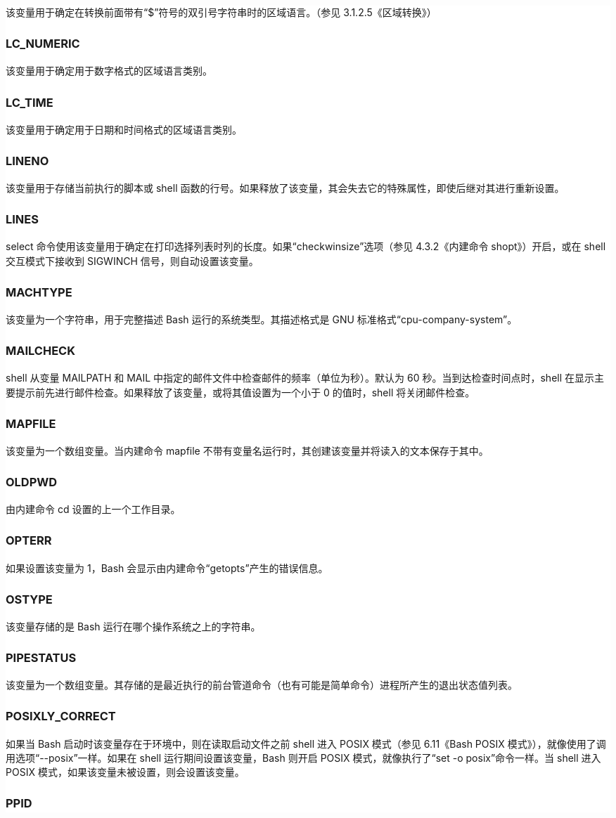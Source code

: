 该变量用于确定在转换前面带有“$”符号的双引号字符串时的区域语言。（参见 3.1.2.5《区域转换》）

### LC_NUMERIC

该变量用于确定用于数字格式的区域语言类别。

### LC_TIME

该变量用于确定用于日期和时间格式的区域语言类别。

### LINENO

该变量用于存储当前执行的脚本或 shell 函数的行号。如果释放了该变量，其会失去它的特殊属性，即使后继对其进行重新设置。

### LINES

select 命令使用该变量用于确定在打印选择列表时列的长度。如果“checkwinsize”选项（参见 4.3.2《内建命令 shopt》）开启，或在 shell 交互模式下接收到 SIGWINCH 信号，则自动设置该变量。

### MACHTYPE

该变量为一个字符串，用于完整描述 Bash 运行的系统类型。其描述格式是 GNU 标准格式“cpu-company-system”。

### MAILCHECK

shell 从变量 MAILPATH 和 MAIL 中指定的邮件文件中检查邮件的频率（单位为秒）。默认为 60 秒。当到达检查时间点时，shell 在显示主要提示前先进行邮件检查。如果释放了该变量，或将其值设置为一个小于 0 的值时，shell 将关闭邮件检查。

### MAPFILE

该变量为一个数组变量。当内建命令 mapfile 不带有变量名运行时，其创建该变量并将读入的文本保存于其中。

### OLDPWD

由内建命令 cd 设置的上一个工作目录。

### OPTERR

如果设置该变量为 1，Bash 会显示由内建命令“getopts”产生的错误信息。

### OSTYPE

该变量存储的是 Bash 运行在哪个操作系统之上的字符串。

### PIPESTATUS

该变量为一个数组变量。其存储的是最近执行的前台管道命令（也有可能是简单命令）进程所产生的退出状态值列表。

### POSIXLY_CORRECT

如果当 Bash 启动时该变量存在于环境中，则在读取启动文件之前 shell 进入 POSIX 模式（参见 6.11《Bash POSIX 模式》），就像使用了调用选项“--posix”一样。如果在 shell 运行期间设置该变量，Bash 则开启 POSIX 模式，就像执行了“set -o posix”命令一样。当 shell 进入 POSIX 模式，如果该变量未被设置，则会设置该变量。

### PPID

